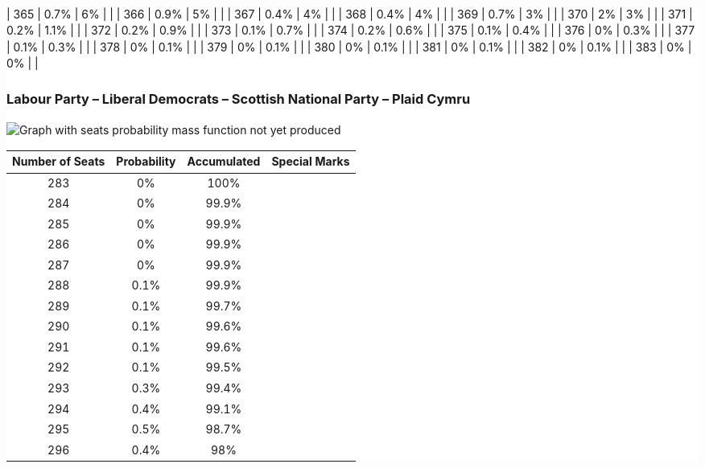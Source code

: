 | 365 | 0.7% | 6% |  |
| 366 | 0.9% | 5% |  |
| 367 | 0.4% | 4% |  |
| 368 | 0.4% | 4% |  |
| 369 | 0.7% | 3% |  |
| 370 | 2% | 3% |  |
| 371 | 0.2% | 1.1% |  |
| 372 | 0.2% | 0.9% |  |
| 373 | 0.1% | 0.7% |  |
| 374 | 0.2% | 0.6% |  |
| 375 | 0.1% | 0.4% |  |
| 376 | 0% | 0.3% |  |
| 377 | 0.1% | 0.3% |  |
| 378 | 0% | 0.1% |  |
| 379 | 0% | 0.1% |  |
| 380 | 0% | 0.1% |  |
| 381 | 0% | 0.1% |  |
| 382 | 0% | 0.1% |  |
| 383 | 0% | 0% |  |

### Labour Party – Liberal Democrats – Scottish National Party – Plaid Cymru

![Graph with seats probability mass function not yet produced](2018-09-24-ICMResearch-coalitions-seats-pmf-lab–libdem–snp–pc.png "Seats Probability Mass Function")

| Number of Seats | Probability | Accumulated | Special Marks |
|:---------------:|:-----------:|:-----------:|:-------------:|
| 283 | 0% | 100% |  |
| 284 | 0% | 99.9% |  |
| 285 | 0% | 99.9% |  |
| 286 | 0% | 99.9% |  |
| 287 | 0% | 99.9% |  |
| 288 | 0.1% | 99.9% |  |
| 289 | 0.1% | 99.7% |  |
| 290 | 0.1% | 99.6% |  |
| 291 | 0.1% | 99.6% |  |
| 292 | 0.1% | 99.5% |  |
| 293 | 0.3% | 99.4% |  |
| 294 | 0.4% | 99.1% |  |
| 295 | 0.5% | 98.7% |  |
| 296 | 0.4% | 98% |  |